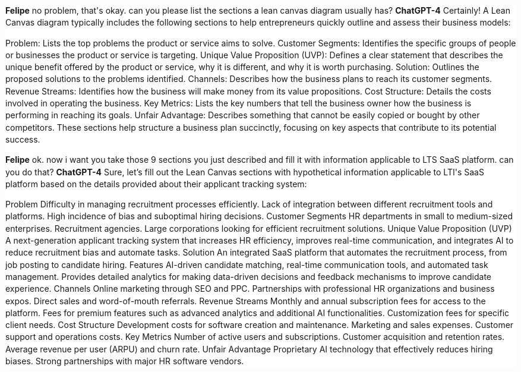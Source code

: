 **Felipe**
no problem, that's okay. can you please list the sections a lean canvas diagram usually has?
**ChatGPT-4**
Certainly! A Lean Canvas diagram typically includes the following sections to help entrepreneurs quickly outline and assess their business models:

Problem: Lists the top problems the product or service aims to solve.
Customer Segments: Identifies the specific groups of people or businesses the product or service is targeting.
Unique Value Proposition (UVP): Defines a clear statement that describes the unique benefit offered by the product or service, why it is different, and why it is worth purchasing.
Solution: Outlines the proposed solutions to the problems identified.
Channels: Describes how the business plans to reach its customer segments.
Revenue Streams: Identifies how the business will make money from its value propositions.
Cost Structure: Details the costs involved in operating the business.
Key Metrics: Lists the key numbers that tell the business owner how the business is performing in reaching its goals.
Unfair Advantage: Describes something that cannot be easily copied or bought by other competitors.
These sections help structure a business plan succinctly, focusing on key aspects that contribute to its potential success.

**Felipe**
ok. now i want you take those 9 sections you just described and fill it with information applicable to LTS SaaS platform. can you do that?
**ChatGPT-4**
Sure, let’s fill out the Lean Canvas sections with hypothetical information applicable to LTI's SaaS platform based on the details provided about their applicant tracking system:

Problem
Difficulty in managing recruitment processes efficiently.
Lack of integration between different recruitment tools and platforms.
High incidence of bias and suboptimal hiring decisions.
Customer Segments
HR departments in small to medium-sized enterprises.
Recruitment agencies.
Large corporations looking for efficient recruitment solutions.
Unique Value Proposition (UVP)
A next-generation applicant tracking system that increases HR efficiency, improves real-time communication, and integrates AI to reduce recruitment bias and automate tasks.
Solution
An integrated SaaS platform that automates the recruitment process, from job posting to candidate hiring.
Features AI-driven candidate matching, real-time communication tools, and automated task management.
Provides detailed analytics for making data-driven decisions and feedback mechanisms to improve candidate experience.
Channels
Online marketing through SEO and PPC.
Partnerships with professional HR organizations and business expos.
Direct sales and word-of-mouth referrals.
Revenue Streams
Monthly and annual subscription fees for access to the platform.
Fees for premium features such as advanced analytics and additional AI functionalities.
Customization fees for specific client needs.
Cost Structure
Development costs for software creation and maintenance.
Marketing and sales expenses.
Customer support and operations costs.
Key Metrics
Number of active users and subscriptions.
Customer acquisition and retention rates.
Average revenue per user (ARPU) and churn rate.
Unfair Advantage
Proprietary AI technology that effectively reduces hiring biases.
Strong partnerships with major HR software vendors.